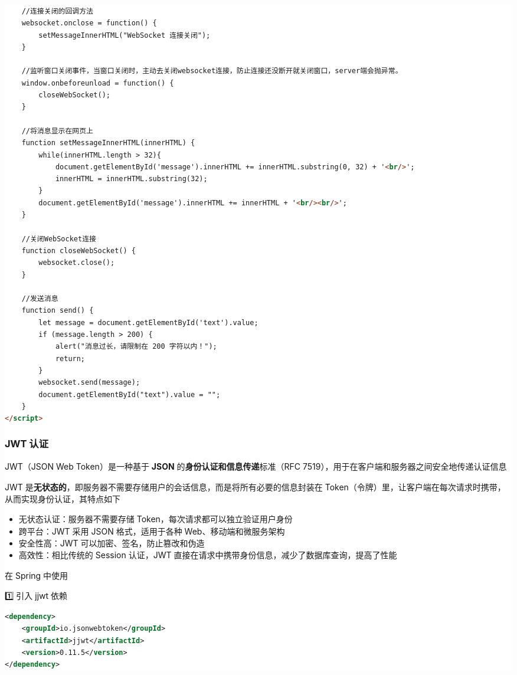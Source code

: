 ```html
    //连接关闭的回调方法
    websocket.onclose = function() {
        setMessageInnerHTML("WebSocket 连接关闭");
    }

    //监听窗口关闭事件，当窗口关闭时，主动去关闭websocket连接，防止连接还没断开就关闭窗口，server端会抛异常。
    window.onbeforeunload = function() {
        closeWebSocket();
    }

    //将消息显示在网页上
    function setMessageInnerHTML(innerHTML) {
        while(innerHTML.length > 32){
            document.getElementById('message').innerHTML += innerHTML.substring(0, 32) + '<br/>';
            innerHTML = innerHTML.substring(32);
        }
        document.getElementById('message').innerHTML += innerHTML + '<br/><br/>';
    }

    //关闭WebSocket连接
    function closeWebSocket() {
        websocket.close();
    }

    //发送消息
    function send() {
        let message = document.getElementById('text').value;
    	if (message.length > 200) {
        	alert("消息过长，请限制在 200 字符以内！");
        	return;
   	 	}
        websocket.send(message);
        document.getElementById("text").value = "";
    }
</script>
```

### JWT 认证

JWT（JSON Web Token）是一种基于 **JSON** 的**身份认证和信息传递**标准（RFC 7519），用于在客户端和服务器之间安全地传递认证信息

JWT 是**无状态的**，即服务器不需要存储用户的会话信息，而是将所有必要的信息封装在 Token（令牌）里，让客户端在每次请求时携带，从而实现身份认证，其特点如下

- 无状态认证：服务器不需要存储 Token，每次请求都可以独立验证用户身份
- 跨平台：JWT 采用 JSON 格式，适用于各种 Web、移动端和微服务架构
- 安全性高：JWT 可以加密、签名，防止篡改和伪造
- 高效性：相比传统的 Session 认证，JWT 直接在请求中携带身份信息，减少了数据库查询，提高了性能

在 Spring 中使用

1️⃣ 引入 jjwt 依赖

```xml
<dependency>
    <groupId>io.jsonwebtoken</groupId>
    <artifactId>jjwt</artifactId>
    <version>0.11.5</version>
</dependency>
```
